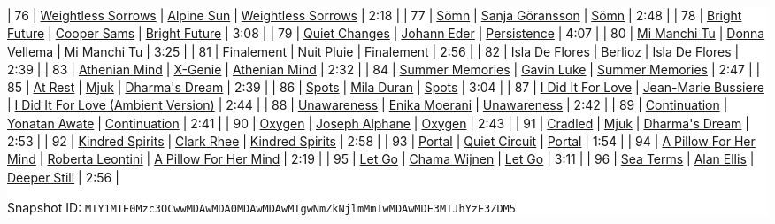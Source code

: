 | 76 | [Weightless Sorrows](https://open.spotify.com/track/6BUVsQeo6YtBSy0vwGGNkw) | [Alpine Sun](https://open.spotify.com/artist/5FivdXVNbUZheGS5gTb9WE) | [Weightless Sorrows](https://open.spotify.com/album/0XhPFxCMNU3aCQqrDnk3pT) | 2:18 |
| 77 | [Sömn](https://open.spotify.com/track/0RVsJTnSwdLQ6F8ruukszk) | [Sanja Göransson](https://open.spotify.com/artist/1bMBJo82A2IeRahsh3JsQn) | [Sömn](https://open.spotify.com/album/6f6D9XxUpFpCbBmeTpzKRL) | 2:48 |
| 78 | [Bright Future](https://open.spotify.com/track/0oYlwENGLz35JbCLhl6IsF) | [Cooper Sams](https://open.spotify.com/artist/5dQtzw5YaP9ZCMv0GWymws) | [Bright Future](https://open.spotify.com/album/5k6FQ6oTsWvLRHrHz1zJcU) | 3:08 |
| 79 | [Quiet Changes](https://open.spotify.com/track/7Dkqii9tqdGUvbUtAEFdLT) | [Johann Eder](https://open.spotify.com/artist/0aCbxLi0ypSIj30oAT4T3o) | [Persistence](https://open.spotify.com/album/6orrmY7UOM4QMlFLnFwobd) | 4:07 |
| 80 | [Mi Manchi Tu](https://open.spotify.com/track/6LQcnAe3uf9lfQ4YhPSHQW) | [Donna Vellema](https://open.spotify.com/artist/6AB8ZGAhAWesb0QZPmQv3o) | [Mi Manchi Tu](https://open.spotify.com/album/5AC5P5XRqLMLfoxdWeG9Dg) | 3:25 |
| 81 | [Finalement](https://open.spotify.com/track/0X1yIZPqq7RJv3QtSy2W83) | [Nuit Pluie](https://open.spotify.com/artist/6fPF7rV8SX0fysuJVs7mZb) | [Finalement](https://open.spotify.com/album/7smRBKywYWDRKGrLQx5p4H) | 2:56 |
| 82 | [Isla De Flores](https://open.spotify.com/track/7tDHMhO0bJpbkXzMyMIE0b) | [Berlioz](https://open.spotify.com/artist/6kndrupH2JaLYqh1wBKGar) | [Isla De Flores](https://open.spotify.com/album/33MX50LkO4D6xU0qWjhVbh) | 2:39 |
| 83 | [Athenian Mind](https://open.spotify.com/track/4ZyE9TB38tLADzmv1OImVU) | [X\-Genie](https://open.spotify.com/artist/7jpxxOSOJX0PCvKXAbQs2I) | [Athenian Mind](https://open.spotify.com/album/15FHTtzpay3sTq35INQKT8) | 2:32 |
| 84 | [Summer Memories](https://open.spotify.com/track/2Jr8bmTiSIKWvn3OpTyN9s) | [Gavin Luke](https://open.spotify.com/artist/2bqAlaRiT91dCQ7KMGnP8i) | [Summer Memories](https://open.spotify.com/album/1qf7trVq03K5jA7hCiy1Vi) | 2:47 |
| 85 | [At Rest](https://open.spotify.com/track/1qox7A6GvcVMcqhpOoIzsX) | [Mjuk](https://open.spotify.com/artist/1MI6YCbJfKv7EaTI8XcpM6) | [Dharma's Dream](https://open.spotify.com/album/6pkV7ilaHspVHyTXGy7yOk) | 2:39 |
| 86 | [Spots](https://open.spotify.com/track/1DzIfBEPXivn7orD1D7eiO) | [Mila Duran](https://open.spotify.com/artist/4V0PWkhjqKmj5gDW50Vryl) | [Spots](https://open.spotify.com/album/6YjQbkMUI8xOjyKIFacfBk) | 3:04 |
| 87 | [I Did It For Love](https://open.spotify.com/track/494O3PQF0EWff6xRMVXyzP) | [Jean\-Marie Bussiere](https://open.spotify.com/artist/1hZuEKockN0pWOxGImbcUF) | [I Did It For Love \(Ambient Version\)](https://open.spotify.com/album/4en1d5L958f9rIbGfX8ct3) | 2:44 |
| 88 | [Unawareness](https://open.spotify.com/track/3JLCotc9wEILsbwsB2T1yf) | [Enika Moerani](https://open.spotify.com/artist/6WLxSLWa7PieCNhztESUCh) | [Unawareness](https://open.spotify.com/album/38UaLlzWn7IKeiufHsFT9i) | 2:42 |
| 89 | [Continuation](https://open.spotify.com/track/6CtgSHDxivSLqi4vjYCUs8) | [Yonatan Awate](https://open.spotify.com/artist/6ptntg50Xz0ACYkxCIOHz0) | [Continuation](https://open.spotify.com/album/5Kgdlv5JbgHgtUo3zXiOGj) | 2:41 |
| 90 | [Oxygen](https://open.spotify.com/track/6LJueYS7PEtp9VEnClV0da) | [Joseph Alphane](https://open.spotify.com/artist/65IJPn3wYi35Qpov4MXcFr) | [Oxygen](https://open.spotify.com/album/5QTd2js25VRvD3ZK5DYWeu) | 2:43 |
| 91 | [Cradled](https://open.spotify.com/track/1qd4Sh0mSSWbB0CCYp7dfj) | [Mjuk](https://open.spotify.com/artist/1MI6YCbJfKv7EaTI8XcpM6) | [Dharma's Dream](https://open.spotify.com/album/6pkV7ilaHspVHyTXGy7yOk) | 2:53 |
| 92 | [Kindred Spirits](https://open.spotify.com/track/2E2LkJCGxdELKo9WnL4p7k) | [Clark Rhee](https://open.spotify.com/artist/2DrtllITdgCklBWKoeIfkv) | [Kindred Spirits](https://open.spotify.com/album/6ESQFCQLr3c6F9BOu7AI3X) | 2:58 |
| 93 | [Portal](https://open.spotify.com/track/3911VlhVPRt6oZuNkgfnNz) | [Quiet Circuit](https://open.spotify.com/artist/0aGqlIPL6nyYEpKkhULp5U) | [Portal](https://open.spotify.com/album/4uQx6ZECB7mOShAJEpYWnS) | 1:54 |
| 94 | [A Pillow For Her Mind](https://open.spotify.com/track/4rJ9FYsLQeB7oi7DSVEeUn) | [Roberta Leontini](https://open.spotify.com/artist/7B8dWi5admMjncLMdbxfns) | [A Pillow For Her Mind](https://open.spotify.com/album/0SVZiy0h2h4ALjd5wueeYw) | 2:19 |
| 95 | [Let Go](https://open.spotify.com/track/2gixQXOUSRnv7yBuplbgAK) | [Chama Wijnen](https://open.spotify.com/artist/7ftRhte6NNzoF9MIKfKJsP) | [Let Go](https://open.spotify.com/album/28liljlrdNabEfDkZG7JWW) | 3:11 |
| 96 | [Sea Terms](https://open.spotify.com/track/25BD0YQAjKvVqP4G8VhPd5) | [Alan Ellis](https://open.spotify.com/artist/624bnI8CyQTzYDFICtmHTN) | [Deeper Still](https://open.spotify.com/album/00lmL7tTXFcXRgNcRRHuhk) | 2:56 |

Snapshot ID: `MTY1MTE0Mzc3OCwwMDAwMDA0MDAwMDAwMTgwNmZkNjlmMmIwMDAwMDE3MTJhYzE3ZDM5`
